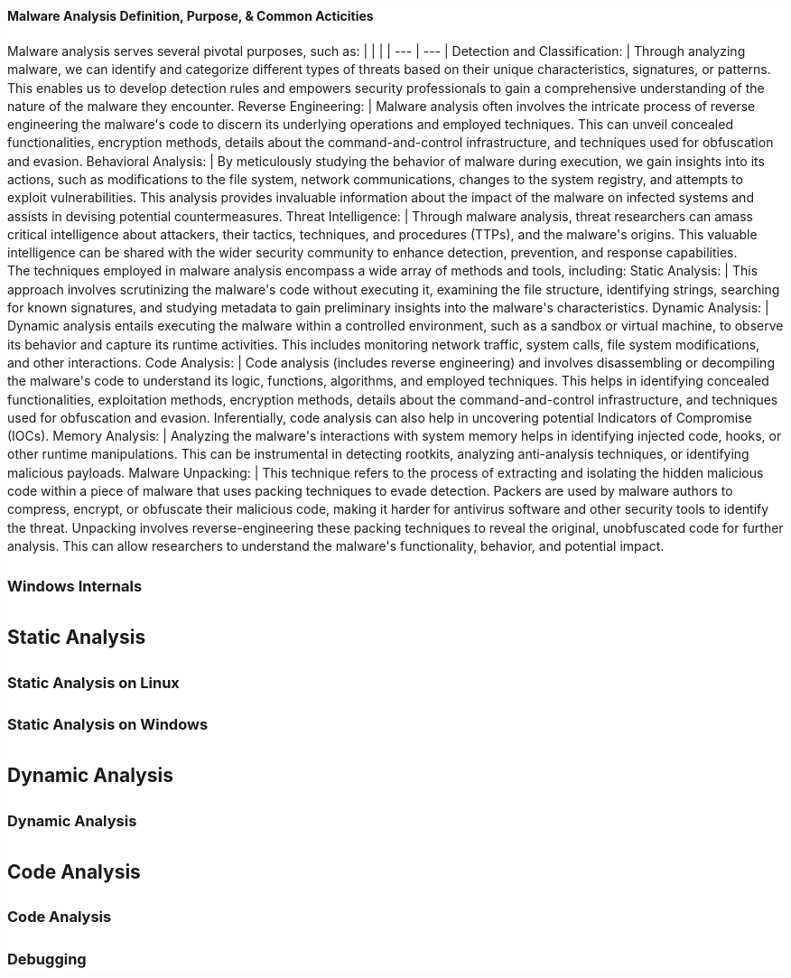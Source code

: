 #### Malware Analysis Definition, Purpose, & Common Acticities

Malware analysis serves several pivotal purposes, such as:
| | |
| --- | --- |
Detection and Classification: | Through analyzing malware, we can identify and categorize different types of threats based on their unique characteristics, signatures, or patterns. This enables us to develop detection rules and empowers security professionals to gain a comprehensive understanding of the nature of the malware they encounter.
Reverse Engineering: | Malware analysis often involves the intricate process of reverse engineering the malware's code to discern its underlying operations and employed techniques. This can unveil concealed functionalities, encryption methods, details about the command-and-control infrastructure, and techniques used for obfuscation and evasion.
Behavioral Analysis: | By meticulously studying the behavior of malware during execution, we gain insights into its actions, such as modifications to the file system, network communications, changes to the system registry, and attempts to exploit vulnerabilities. This analysis provides invaluable information about the impact of the malware on infected systems and assists in devising potential countermeasures.
Threat Intelligence: | Through malware analysis, threat researchers can amass critical intelligence about attackers, their tactics, techniques, and procedures (TTPs), and the malware's origins. This valuable intelligence can be shared with the wider security community to enhance detection, prevention, and response capabilities.<br>
The techniques employed in malware analysis encompass a wide array of methods and tools, including:
Static Analysis: | This approach involves scrutinizing the malware's code without executing it, examining the file structure, identifying strings, searching for known signatures, and studying metadata to gain preliminary insights into the malware's characteristics.
Dynamic Analysis: | Dynamic analysis entails executing the malware within a controlled environment, such as a sandbox or virtual machine, to observe its behavior and capture its runtime activities. This includes monitoring network traffic, system calls, file system modifications, and other interactions.
Code Analysis: | Code analysis (includes reverse engineering) and involves disassembling or decompiling the malware's code to understand its logic, functions, algorithms, and employed techniques. This helps in identifying concealed functionalities, exploitation methods, encryption methods, details about the command-and-control infrastructure, and techniques used for obfuscation and evasion. Ιnferentially, code analysis can also help in uncovering potential Indicators of Compromise (IOCs).
Memory Analysis: | Analyzing the malware's interactions with system memory helps in identifying injected code, hooks, or other runtime manipulations. This can be instrumental in detecting rootkits, analyzing anti-analysis techniques, or identifying malicious payloads.
Malware Unpacking: | This technique refers to the process of extracting and isolating the hidden malicious code within a piece of malware that uses packing techniques to evade detection. Packers are used by malware authors to compress, encrypt, or obfuscate their malicious code, making it harder for antivirus software and other security tools to identify the threat. Unpacking involves reverse-engineering these packing techniques to reveal the original, unobfuscated code for further analysis. This can allow researchers to understand the malware's functionality, behavior, and potential impact.

### Windows Internals

## Static Analysis
### Static Analysis on Linux
### Static Analysis on Windows 
## Dynamic Analysis
### Dynamic Analysis
## Code Analysis
### Code Analysis
### Debugging